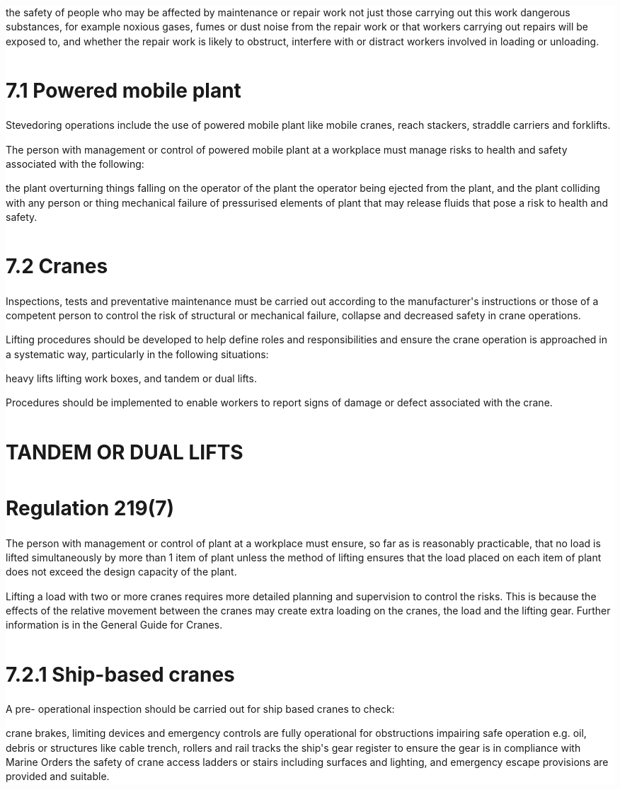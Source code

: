the safety of people who may be affected by maintenance or repair work not just those carrying out this work dangerous substances, for example noxious gases, fumes or dust noise from the repair work or that workers carrying out repairs will be exposed to, and whether the repair work is likely to obstruct, interfere with or distract workers involved in loading or unloading.

# 7.1 Powered mobile plant

Stevedoring operations include the use of powered mobile plant like mobile cranes, reach stackers, straddle carriers and forklifts.

The person with management or control of powered mobile plant at a workplace must manage risks to health and safety associated with the following:

the plant overturning things falling on the operator of the plant the operator being ejected from the plant, and the plant colliding with any person or thing mechanical failure of pressurised elements of plant that may release fluids that pose a risk to health and safety.

# 7.2 Cranes

Inspections, tests and preventative maintenance must be carried out according to the manufacturer's instructions or those of a competent person to control the risk of structural or mechanical failure, collapse and decreased safety in crane operations.

Lifting procedures should be developed to help define roles and responsibilities and ensure the crane operation is approached in a systematic way, particularly in the following situations:

heavy lifts lifting work boxes, and tandem or dual lifts.

Procedures should be implemented to enable workers to report signs of damage or defect associated with the crane.

# TANDEM OR DUAL LIFTS

# Regulation 219(7)

The person with management or control of plant at a workplace must ensure, so far as is reasonably practicable, that no load is lifted simultaneously by more than 1 item of plant unless the method of lifting ensures that the load placed on each item of plant does not exceed the design capacity of the plant.

Lifting a load with two or more cranes requires more detailed planning and supervision to control the risks. This is because the effects of the relative movement between the cranes may create extra loading on the cranes, the load and the lifting gear. Further information is in the General Guide for Cranes.

# 7.2.1 Ship-based cranes

A pre- operational inspection should be carried out for ship based cranes to check:

crane brakes, limiting devices and emergency controls are fully operational for obstructions impairing safe operation e.g. oil, debris or structures like cable trench, rollers and rail tracks the ship's gear register to ensure the gear is in compliance with Marine Orders the safety of crane access ladders or stairs including surfaces and lighting, and emergency escape provisions are provided and suitable.
